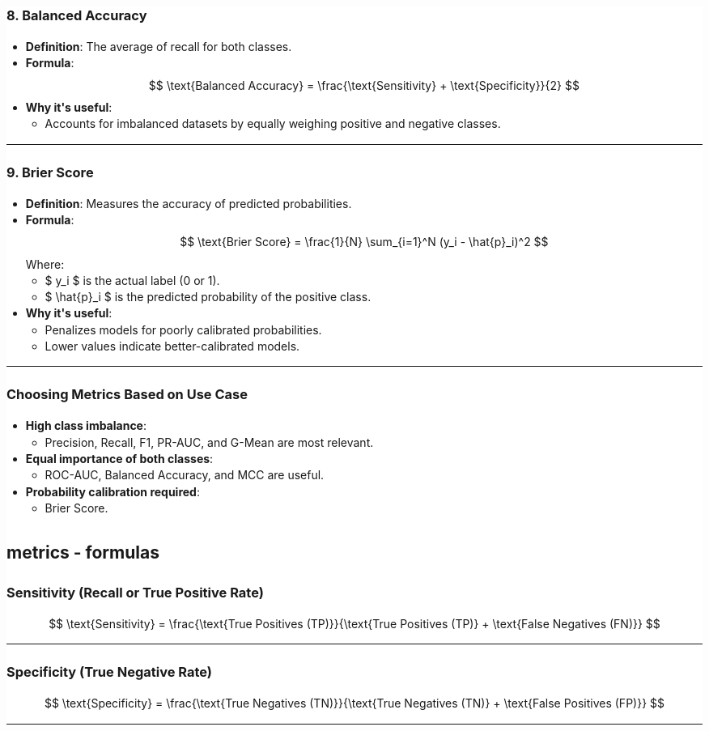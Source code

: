 
### **8. Balanced Accuracy**

- **Definition**: The average of recall for both classes.
- **Formula**:
  $$
  \text{Balanced Accuracy} = \frac{\text{Sensitivity} + \text{Specificity}}{2}
  $$
- **Why it's useful**:
  - Accounts for imbalanced datasets by equally weighing positive and negative classes.

---

### **9. Brier Score**

- **Definition**: Measures the accuracy of predicted probabilities.
- **Formula**:
  $$
  \text{Brier Score} = \frac{1}{N} \sum_{i=1}^N (y_i - \hat{p}_i)^2
  $$
  Where:
  - $ y_i $ is the actual label (0 or 1).
  - $ \hat{p}_i $ is the predicted probability of the positive class.
- **Why it's useful**:
  - Penalizes models for poorly calibrated probabilities.
  - Lower values indicate better-calibrated models.

---

### **Choosing Metrics Based on Use Case**

- **High class imbalance**:
  - Precision, Recall, F1, PR-AUC, and G-Mean are most relevant.
- **Equal importance of both classes**:
  - ROC-AUC, Balanced Accuracy, and MCC are useful.
- **Probability calibration required**:
  - Brier Score.

## metrics - formulas

### Sensitivity (Recall or True Positive Rate)

$$
\text{Sensitivity} = \frac{\text{True Positives (TP)}}{\text{True Positives (TP)} + \text{False Negatives (FN)}}
$$

---

### Specificity (True Negative Rate)

$$
\text{Specificity} = \frac{\text{True Negatives (TN)}}{\text{True Negatives (TN)} + \text{False Positives (FP)}}
$$

---